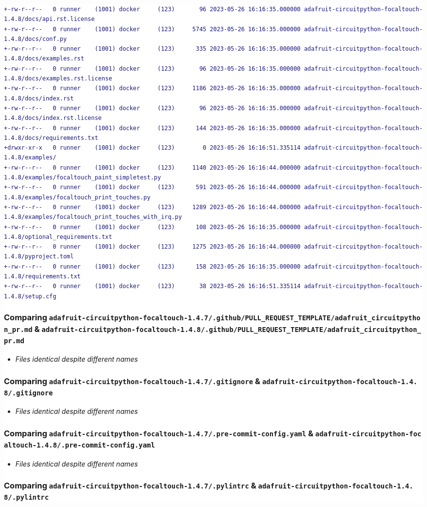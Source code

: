 ```diff
+-rw-r--r--   0 runner    (1001) docker     (123)       96 2023-05-26 16:16:35.000000 adafruit-circuitpython-focaltouch-1.4.8/docs/api.rst.license
+-rw-r--r--   0 runner    (1001) docker     (123)     5745 2023-05-26 16:16:35.000000 adafruit-circuitpython-focaltouch-1.4.8/docs/conf.py
+-rw-r--r--   0 runner    (1001) docker     (123)      335 2023-05-26 16:16:35.000000 adafruit-circuitpython-focaltouch-1.4.8/docs/examples.rst
+-rw-r--r--   0 runner    (1001) docker     (123)       96 2023-05-26 16:16:35.000000 adafruit-circuitpython-focaltouch-1.4.8/docs/examples.rst.license
+-rw-r--r--   0 runner    (1001) docker     (123)     1186 2023-05-26 16:16:35.000000 adafruit-circuitpython-focaltouch-1.4.8/docs/index.rst
+-rw-r--r--   0 runner    (1001) docker     (123)       96 2023-05-26 16:16:35.000000 adafruit-circuitpython-focaltouch-1.4.8/docs/index.rst.license
+-rw-r--r--   0 runner    (1001) docker     (123)      144 2023-05-26 16:16:35.000000 adafruit-circuitpython-focaltouch-1.4.8/docs/requirements.txt
+drwxr-xr-x   0 runner    (1001) docker     (123)        0 2023-05-26 16:16:51.335114 adafruit-circuitpython-focaltouch-1.4.8/examples/
+-rw-r--r--   0 runner    (1001) docker     (123)     1140 2023-05-26 16:16:44.000000 adafruit-circuitpython-focaltouch-1.4.8/examples/focaltouch_paint_simpletest.py
+-rw-r--r--   0 runner    (1001) docker     (123)      591 2023-05-26 16:16:44.000000 adafruit-circuitpython-focaltouch-1.4.8/examples/focaltouch_print_touches.py
+-rw-r--r--   0 runner    (1001) docker     (123)     1289 2023-05-26 16:16:44.000000 adafruit-circuitpython-focaltouch-1.4.8/examples/focaltouch_print_touches_with_irq.py
+-rw-r--r--   0 runner    (1001) docker     (123)      108 2023-05-26 16:16:35.000000 adafruit-circuitpython-focaltouch-1.4.8/optional_requirements.txt
+-rw-r--r--   0 runner    (1001) docker     (123)     1275 2023-05-26 16:16:44.000000 adafruit-circuitpython-focaltouch-1.4.8/pyproject.toml
+-rw-r--r--   0 runner    (1001) docker     (123)      158 2023-05-26 16:16:35.000000 adafruit-circuitpython-focaltouch-1.4.8/requirements.txt
+-rw-r--r--   0 runner    (1001) docker     (123)       38 2023-05-26 16:16:51.335114 adafruit-circuitpython-focaltouch-1.4.8/setup.cfg
```

### Comparing `adafruit-circuitpython-focaltouch-1.4.7/.github/PULL_REQUEST_TEMPLATE/adafruit_circuitpython_pr.md` & `adafruit-circuitpython-focaltouch-1.4.8/.github/PULL_REQUEST_TEMPLATE/adafruit_circuitpython_pr.md`

 * *Files identical despite different names*

### Comparing `adafruit-circuitpython-focaltouch-1.4.7/.gitignore` & `adafruit-circuitpython-focaltouch-1.4.8/.gitignore`

 * *Files identical despite different names*

### Comparing `adafruit-circuitpython-focaltouch-1.4.7/.pre-commit-config.yaml` & `adafruit-circuitpython-focaltouch-1.4.8/.pre-commit-config.yaml`

 * *Files identical despite different names*

### Comparing `adafruit-circuitpython-focaltouch-1.4.7/.pylintrc` & `adafruit-circuitpython-focaltouch-1.4.8/.pylintrc`
